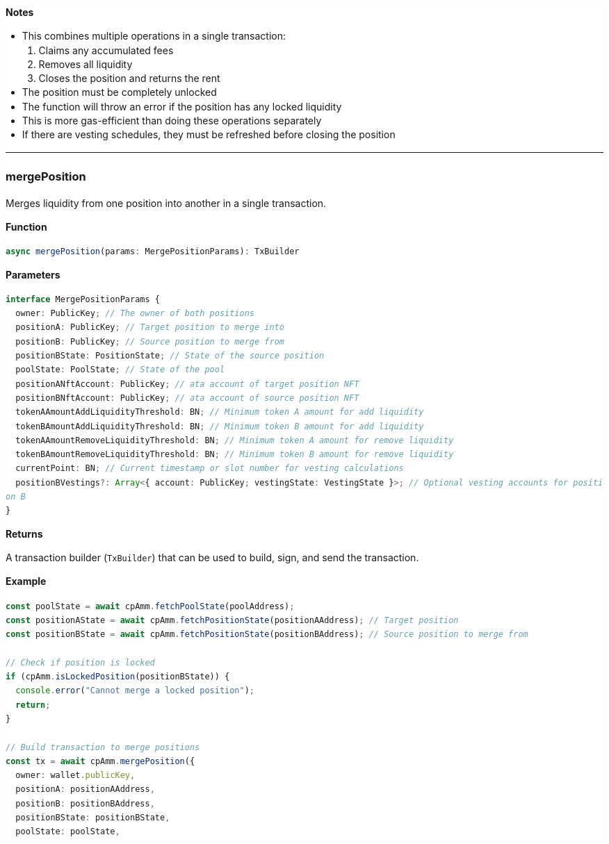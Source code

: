 **Notes**

- This combines multiple operations in a single transaction:
  1. Claims any accumulated fees
  2. Removes all liquidity
  3. Closes the position and returns the rent
- The position must be completely unlocked
- The function will throw an error if the position has any locked liquidity
- This is more gas-efficient than doing these operations separately
- If there are vesting schedules, they must be refreshed before closing the position

---

### mergePosition

Merges liquidity from one position into another in a single transaction.

**Function**

```typescript
async mergePosition(params: MergePositionParams): TxBuilder
```

**Parameters**

```typescript
interface MergePositionParams {
  owner: PublicKey; // The owner of both positions
  positionA: PublicKey; // Target position to merge into
  positionB: PublicKey; // Source position to merge from
  positionBState: PositionState; // State of the source position
  poolState: PoolState; // State of the pool
  positionANftAccount: PublicKey; // ata account of target position NFT
  positionBNftAccount: PublicKey; // ata account of source position NFT
  tokenAAmountAddLiquidityThreshold: BN; // Minimum token A amount for add liquidity
  tokenBAmountAddLiquidityThreshold: BN; // Minimum token B amount for add liquidity
  tokenAAmountRemoveLiquidityThreshold: BN; // Minimum token A amount for remove liquidity
  tokenBAmountRemoveLiquidityThreshold: BN; // Minimum token B amount for remove liquidity
  currentPoint: BN; // Current timestamp or slot number for vesting calculations
  positionBVestings?: Array<{ account: PublicKey; vestingState: VestingState }>; // Optional vesting accounts for position B
}
```

**Returns**

A transaction builder (`TxBuilder`) that can be used to build, sign, and send the transaction.

**Example**

```typescript
const poolState = await cpAmm.fetchPoolState(poolAddress);
const positionAState = await cpAmm.fetchPositionState(positionAAddress); // Target position
const positionBState = await cpAmm.fetchPositionState(positionBAddress); // Source position to merge from

// Check if position is locked
if (cpAmm.isLockedPosition(positionBState)) {
  console.error("Cannot merge a locked position");
  return;
}

// Build transaction to merge positions
const tx = await cpAmm.mergePosition({
  owner: wallet.publicKey,
  positionA: positionAAddress,
  positionB: positionBAddress,
  positionBState: positionBState,
  poolState: poolState,
```